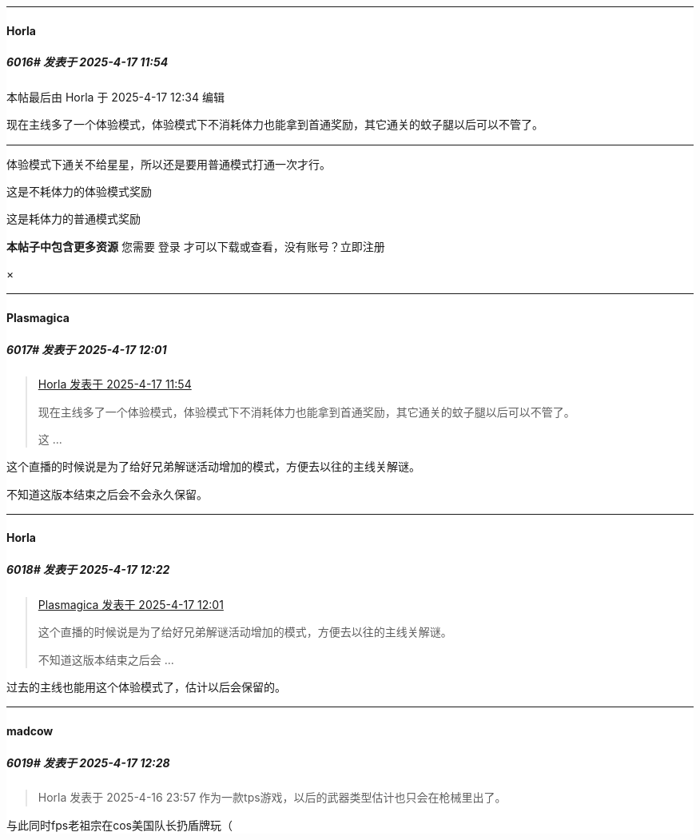 *****

####  Horla  
##### 6016#       发表于 2025-4-17 11:54

 本帖最后由 Horla 于 2025-4-17 12:34 编辑 

现在主线多了一个体验模式，体验模式下不消耗体力也能拿到首通奖励，其它通关的蚊子腿以后可以不管了。

------------------------------------------------------------------------------------------------------------------------------------------
体验模式下通关不给星星，所以还是要用普通模式打通一次才行。

这是不耗体力的体验模式奖励

这是耗体力的普通模式奖励

<strong>本帖子中包含更多资源</strong>
您需要 登录 才可以下载或查看，没有账号？立即注册 

×

*****

####  Plasmagica  
##### 6017#       发表于 2025-4-17 12:01

<blockquote><a href="httphttps://stage1st.com/2b/forum.php?mod=redirect&amp;goto=findpost&amp;pid=67734134&amp;ptid=2192398" target="_blank">Horla 发表于 2025-4-17 11:54</a>

现在主线多了一个体验模式，体验模式下不消耗体力也能拿到首通奖励，其它通关的蚊子腿以后可以不管了。

这 ...</blockquote>
这个直播的时候说是为了给好兄弟解谜活动增加的模式，方便去以往的主线关解谜。

不知道这版本结束之后会不会永久保留。

*****

####  Horla  
##### 6018#       发表于 2025-4-17 12:22

<blockquote><a href="httphttps://stage1st.com/2b/forum.php?mod=redirect&amp;goto=findpost&amp;pid=67734139&amp;ptid=2192398" target="_blank">Plasmagica 发表于 2025-4-17 12:01</a>

这个直播的时候说是为了给好兄弟解谜活动增加的模式，方便去以往的主线关解谜。

不知道这版本结束之后会 ...</blockquote>
过去的主线也能用这个体验模式了，估计以后会保留的。

*****

####  madcow  
##### 6019#       发表于 2025-4-17 12:28

<blockquote>Horla 发表于 2025-4-16 23:57
作为一款tps游戏，以后的武器类型估计也只会在枪械里出了。</blockquote>
与此同时fps老祖宗在cos美国队长扔盾牌玩（
